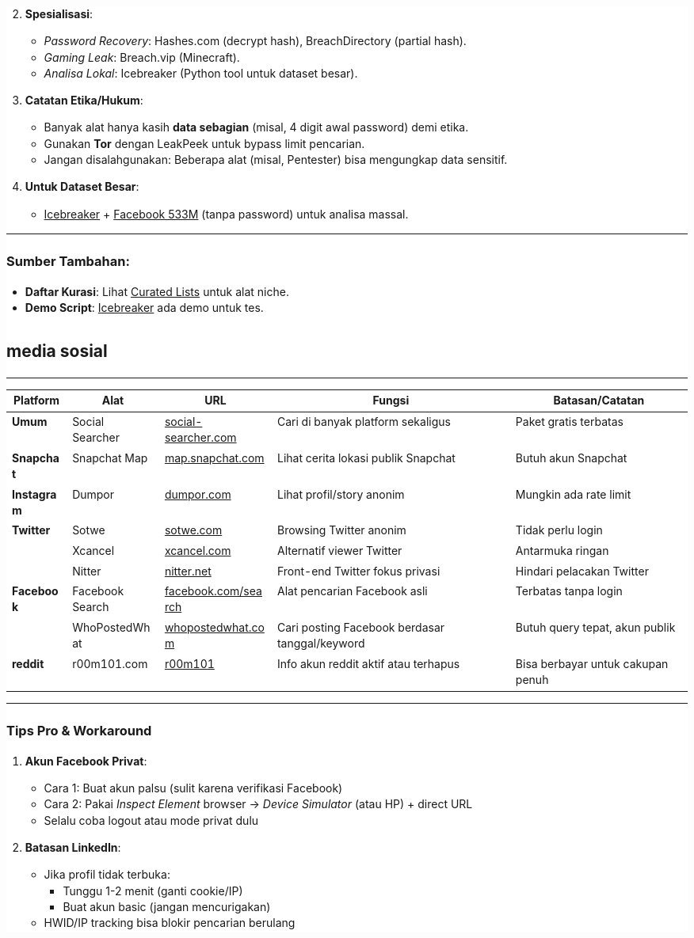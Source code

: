 2. **Spesialisasi**:  
   - *Password Recovery*: Hashes.com (decrypt hash), BreachDirectory (partial hash).
   - *Gaming Leak*: Breach.vip (Minecraft).
   - *Analisa Lokal*: Icebreaker (Python tool untuk dataset besar).

3. **Catatan Etika/Hukum**:  
   - Banyak alat hanya kasih **data sebagian** (misal, 4 digit awal password) demi etika.
   - Gunakan **Tor** dengan LeakPeek untuk bypass limit pencarian.
   - Jangan disalahgunakan: Beberapa alat (misal, Pentester) bisa mengungkap data sensitif.

4. **Untuk Dataset Besar**:  
   - [Icebreaker](https://github.com/airborne-commando/ice-breaker) + [Facebook 533M](https://github.com/davidfegyver/facebook-533m) (tanpa password) untuk analisa massal.

---

### **Sumber Tambahan**:  
- **Daftar Kurasi**: Lihat [Curated Lists](#curated-lists) untuk alat niche.
- **Demo Script**: [Icebreaker](https://github.com/airborne-commando/ice-breaker) ada demo untuk tes.

## media sosial
---

| **Platform**  | **Alat**               | **URL**                              | **Fungsi**                          | **Batasan/Catatan**                     |
|--------------|-----------------------|--------------------------------------|------------------------------------------|------------------------------------------|
| **Umum**  | Social Searcher       | [social-searcher.com](https://www.social-searcher.com/) | Cari di banyak platform sekaligus | Paket gratis terbatas |
| **Snapchat** | Snapchat Map          | [map.snapchat.com](https://map.snapchat.com/) | Lihat cerita lokasi publik Snapchat | Butuh akun Snapchat |
| **Instagram**| Dumpor               | [dumpor.com](https://dumpor.com/)    | Lihat profil/story anonim      | Mungkin ada rate limit |
| **Twitter**  | Sotwe                | [sotwe.com](https://www.sotwe.com/)  | Browsing Twitter anonim             | Tidak perlu login |
|              | Xcancel              | [xcancel.com](https://xcancel.com/)  | Alternatif viewer Twitter             | Antarmuka ringan |
|              | Nitter               | [nitter.net](https://nitter.net/)    | Front-end Twitter fokus privasi      | Hindari pelacakan Twitter |
| **Facebook** | Facebook Search      | [facebook.com/search](https://www.facebook.com/search/) | Alat pencarian Facebook asli | Terbatas tanpa login |
|              | WhoPostedWhat       | [whopostedwhat.com](https://www.whopostedwhat.com/) | Cari posting Facebook berdasar tanggal/keyword | Butuh query tepat, akun publik |
| **reddit**   | r00m101.com         | [r00m101](https://r00m101.com/)       | Info akun reddit aktif atau terhapus                                       | Bisa berbayar untuk cakupan penuh

---

### **Tips Pro & Workaround**

1. **Akun Facebook Privat**:
   - Cara 1: Buat akun palsu (sulit karena verifikasi Facebook)
   - Cara 2: Pakai *Inspect Element* browser → *Device Simulator* (atau HP) + direct URL
   - Selalu coba logout atau mode privat dulu

2. **Batasan LinkedIn**:
   - Jika profil tidak terbuka:
     - Tunggu 1-2 menit (ganti cookie/IP)
     - Buat akun basic (jangan mencurigakan)
   - HWID/IP tracking bisa blokir pencarian berulang
